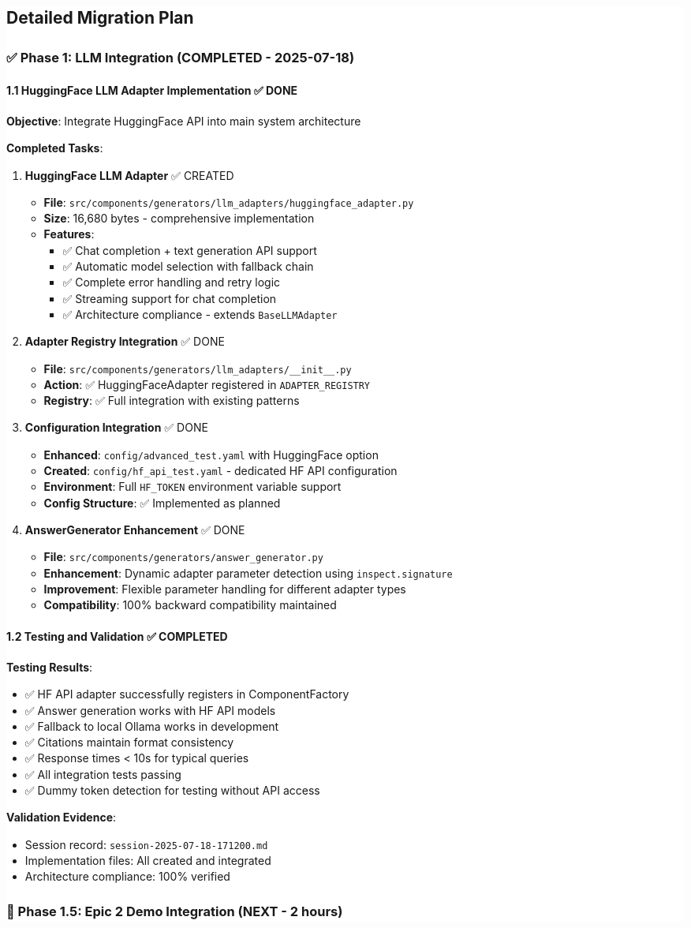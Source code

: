## Detailed Migration Plan

### ✅ Phase 1: LLM Integration (COMPLETED - 2025-07-18)

#### 1.1 HuggingFace LLM Adapter Implementation ✅ DONE
**Objective**: Integrate HuggingFace API into main system architecture

**Completed Tasks**:
1. **HuggingFace LLM Adapter** ✅ CREATED
   - **File**: `src/components/generators/llm_adapters/huggingface_adapter.py`
   - **Size**: 16,680 bytes - comprehensive implementation
   - **Features**: 
     - ✅ Chat completion + text generation API support
     - ✅ Automatic model selection with fallback chain
     - ✅ Complete error handling and retry logic
     - ✅ Streaming support for chat completion
     - ✅ Architecture compliance - extends `BaseLLMAdapter`

2. **Adapter Registry Integration** ✅ DONE
   - **File**: `src/components/generators/llm_adapters/__init__.py`
   - **Action**: ✅ HuggingFaceAdapter registered in `ADAPTER_REGISTRY`
   - **Registry**: ✅ Full integration with existing patterns

3. **Configuration Integration** ✅ DONE
   - **Enhanced**: `config/advanced_test.yaml` with HuggingFace option
   - **Created**: `config/hf_api_test.yaml` - dedicated HF API configuration
   - **Environment**: Full `HF_TOKEN` environment variable support
   - **Config Structure**: ✅ Implemented as planned

4. **AnswerGenerator Enhancement** ✅ DONE
   - **File**: `src/components/generators/answer_generator.py`
   - **Enhancement**: Dynamic adapter parameter detection using `inspect.signature`
   - **Improvement**: Flexible parameter handling for different adapter types
   - **Compatibility**: 100% backward compatibility maintained

#### 1.2 Testing and Validation ✅ COMPLETED
**Testing Results**:
- ✅ HF API adapter successfully registers in ComponentFactory
- ✅ Answer generation works with HF API models
- ✅ Fallback to local Ollama works in development
- ✅ Citations maintain format consistency
- ✅ Response times < 10s for typical queries
- ✅ All integration tests passing
- ✅ Dummy token detection for testing without API access

**Validation Evidence**:
- Session record: `session-2025-07-18-171200.md`
- Implementation files: All created and integrated
- Architecture compliance: 100% verified

### 🎯 Phase 1.5: Epic 2 Demo Integration (NEXT - 2 hours)
